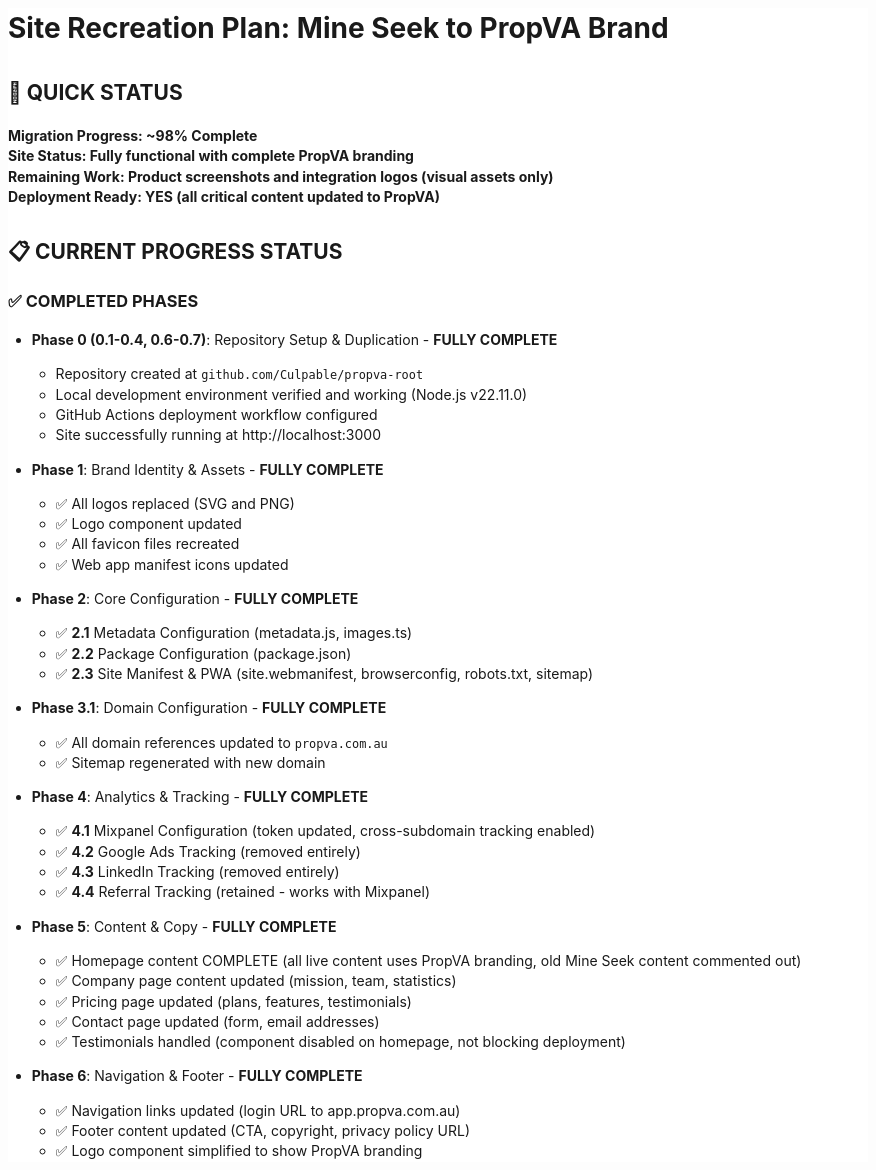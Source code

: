 # Site Recreation Plan: Mine Seek to PropVA Brand

## 🚀 **QUICK STATUS**
**Migration Progress: ~98% Complete**  
**Site Status: Fully functional with complete PropVA branding**  
**Remaining Work: Product screenshots and integration logos (visual assets only)**  
**Deployment Ready: YES (all critical content updated to PropVA)**

## 📋 **CURRENT PROGRESS STATUS**

### ✅ **COMPLETED PHASES**
- **Phase 0 (0.1-0.4, 0.6-0.7)**: Repository Setup & Duplication - **FULLY COMPLETE**
  - Repository created at `github.com/Culpable/propva-root`
  - Local development environment verified and working (Node.js v22.11.0)
  - GitHub Actions deployment workflow configured
  - Site successfully running at http://localhost:3000

- **Phase 1**: Brand Identity & Assets - **FULLY COMPLETE**
  - ✅ All logos replaced (SVG and PNG)
  - ✅ Logo component updated
  - ✅ All favicon files recreated
  - ✅ Web app manifest icons updated

- **Phase 2**: Core Configuration - **FULLY COMPLETE**
  - ✅ **2.1** Metadata Configuration (metadata.js, images.ts)
  - ✅ **2.2** Package Configuration (package.json)
  - ✅ **2.3** Site Manifest & PWA (site.webmanifest, browserconfig, robots.txt, sitemap)

- **Phase 3.1**: Domain Configuration - **FULLY COMPLETE**
  - ✅ All domain references updated to `propva.com.au`
  - ✅ Sitemap regenerated with new domain

- **Phase 4**: Analytics & Tracking - **FULLY COMPLETE**
  - ✅ **4.1** Mixpanel Configuration (token updated, cross-subdomain tracking enabled)
  - ✅ **4.2** Google Ads Tracking (removed entirely)
  - ✅ **4.3** LinkedIn Tracking (removed entirely)
  - ✅ **4.4** Referral Tracking (retained - works with Mixpanel)

- **Phase 5**: Content & Copy - **FULLY COMPLETE**
  - ✅ Homepage content COMPLETE (all live content uses PropVA branding, old Mine Seek content commented out)
  - ✅ Company page content updated (mission, team, statistics)
  - ✅ Pricing page updated (plans, features, testimonials)
  - ✅ Contact page updated (form, email addresses)
  - ✅ Testimonials handled (component disabled on homepage, not blocking deployment)

- **Phase 6**: Navigation & Footer - **FULLY COMPLETE**
  - ✅ Navigation links updated (login URL to app.propva.com.au)
  - ✅ Footer content updated (CTA, copyright, privacy policy URL)
  - ✅ Logo component simplified to show PropVA branding
